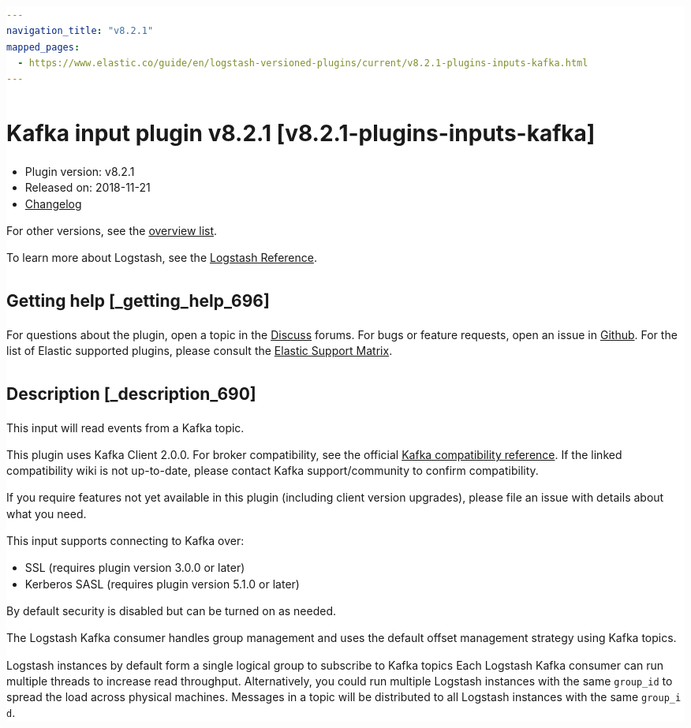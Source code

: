 ```yaml
---
navigation_title: "v8.2.1"
mapped_pages:
  - https://www.elastic.co/guide/en/logstash-versioned-plugins/current/v8.2.1-plugins-inputs-kafka.html
---
```


# Kafka input plugin v8.2.1 [v8.2.1-plugins-inputs-kafka]

* Plugin version: v8.2.1
* Released on: 2018-11-21
* [Changelog](https://github.com/logstash-plugins/logstash-input-kafka/blob/v8.2.1/CHANGELOG.md)

For other versions, see the [overview list](input-kafka-index.md).

To learn more about Logstash, see the [Logstash Reference](https://www.elastic.co/guide/en/logstash/current/index.html).

## Getting help [_getting_help_696]

For questions about the plugin, open a topic in the [Discuss](http://discuss.elastic.co) forums. For bugs or feature requests, open an issue in [Github](https://github.com/logstash-plugins/logstash-input-kafka). For the list of Elastic supported plugins, please consult the [Elastic Support Matrix](https://www.elastic.co/support/matrix#matrix_logstash_plugins).

## Description [_description_690]

This input will read events from a Kafka topic.

This plugin uses Kafka Client 2.0.0. For broker compatibility, see the official [Kafka compatibility reference](https://cwiki.apache.org/confluence/display/KAFKA/Compatibility+Matrix). If the linked compatibility wiki is not up-to-date, please contact Kafka support/community to confirm compatibility.

If you require features not yet available in this plugin (including client version upgrades), please file an issue with details about what you need.

This input supports connecting to Kafka over:

* SSL (requires plugin version 3.0.0 or later)
* Kerberos SASL (requires plugin version 5.1.0 or later)

By default security is disabled but can be turned on as needed.

The Logstash Kafka consumer handles group management and uses the default offset management strategy using Kafka topics.

Logstash instances by default form a single logical group to subscribe to Kafka topics Each Logstash Kafka consumer can run multiple threads to increase read throughput. Alternatively, you could run multiple Logstash instances with the same `group_id` to spread the load across physical machines. Messages in a topic will be distributed to all Logstash instances with the same `group_id`.
